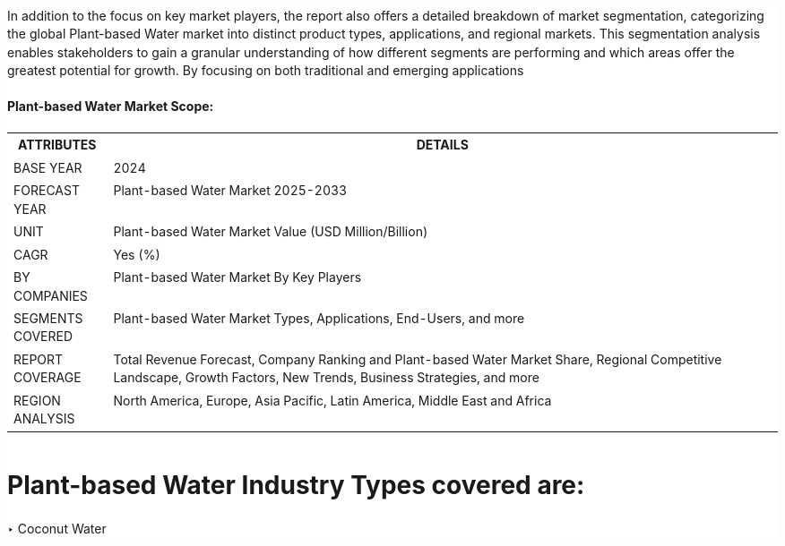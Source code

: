 In addition to the focus on key market players, the report also offers a detailed breakdown of market segmentation, categorizing the global Plant-based Water market into distinct product types, applications, and regional markets. This segmentation analysis enables stakeholders to gain a granular understanding of how different segments are performing and which areas offer the greatest potential for growth. By focusing on both traditional and emerging applications

<h4>Plant-based Water Market Scope:</h4>
<table>
<tr>
<th>ATTRIBUTES</th>
<th>DETAILS</th>
</tr>
<tr>
<td>BASE YEAR</td>
<td>2024</td>
</tr>
<tr>
<td>FORECAST YEAR</td>
<td>Plant-based Water Market 2025-2033</td>
</tr>
<tr>
<td>UNIT</td>
<td>Plant-based Water Market Value (USD Million/Billion)</td>
<tr>
<td>CAGR</td>
<td>Yes (%)</td>
</tr>
</tr>
<tr>
<td>BY COMPANIES</td>
<td>Plant-based Water Market By Key Players</td>
</tr>
<tr>
<td>SEGMENTS COVERED</td>
<td>Plant-based Water Market Types, Applications, End-Users, and more</td>
</tr>
<tr>
<td>REPORT COVERAGE</td>
<td>Total Revenue Forecast, Company Ranking and Plant-based Water Market Share, Regional Competitive Landscape, Growth Factors, New Trends, Business Strategies, and more</td>
</tr>
<tr>
<td>REGION ANALYSIS</td>
<td>North America, Europe, Asia Pacific, Latin America, Middle East and Africa</td>
</tr>
</table>

# <strong>Plant-based Water Industry Types covered are:</strong>

‣ Coconut Water
